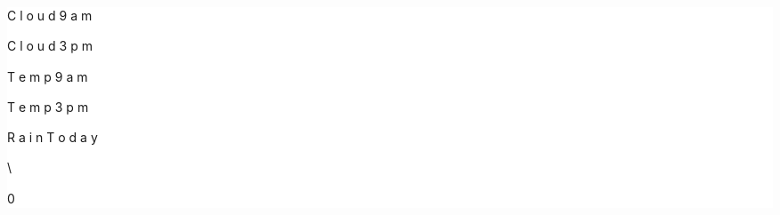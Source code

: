  
C
l
o
u
d
9
a
m
 
 
C
l
o
u
d
3
p
m
 
 
T
e
m
p
9
a
m
 
 
T
e
m
p
3
p
m
 
 
R
a
i
n
T
o
d
a
y
 
 
\

0
 
 
 
 
 
 